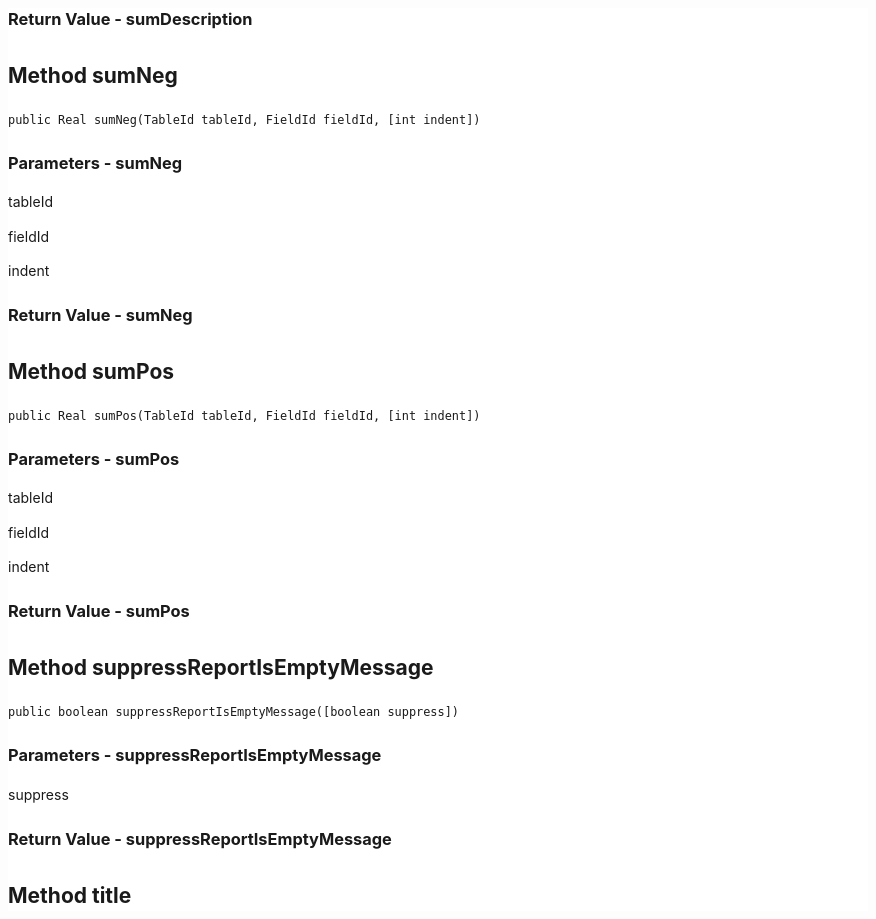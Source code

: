 ### Return Value - sumDescription

## Method sumNeg

```xpp
public Real sumNeg(TableId tableId, FieldId fieldId, [int indent])
```

### Parameters - sumNeg

tableId  



fieldId  



indent  

### Return Value - sumNeg

## Method sumPos

```xpp
public Real sumPos(TableId tableId, FieldId fieldId, [int indent])
```

### Parameters - sumPos

tableId  



fieldId  



indent  

### Return Value - sumPos

## Method suppressReportIsEmptyMessage

```xpp
public boolean suppressReportIsEmptyMessage([boolean suppress])
```

### Parameters - suppressReportIsEmptyMessage

suppress  

### Return Value - suppressReportIsEmptyMessage

## Method title
